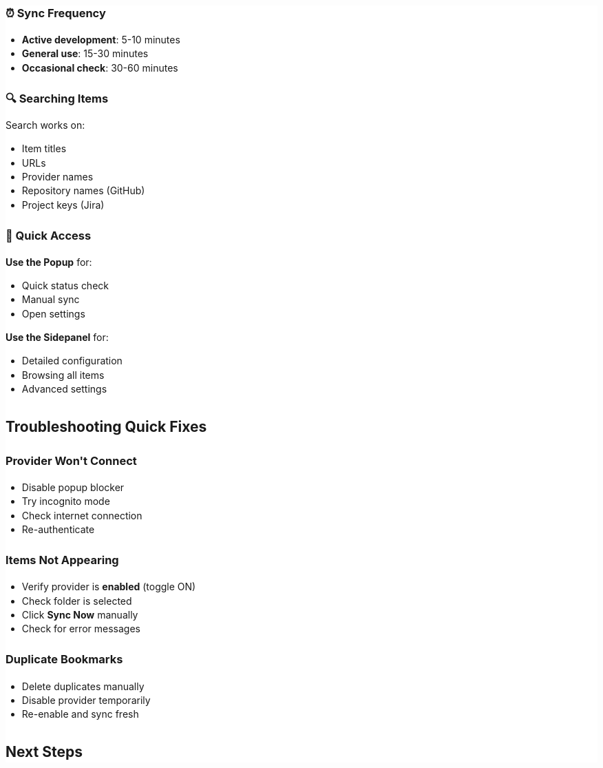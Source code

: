 ### ⏰ Sync Frequency

- **Active development**: 5-10 minutes
- **General use**: 15-30 minutes
- **Occasional check**: 30-60 minutes

### 🔍 Searching Items

Search works on:

- Item titles
- URLs
- Provider names
- Repository names (GitHub)
- Project keys (Jira)

### 🎯 Quick Access

**Use the Popup** for:

- Quick status check
- Manual sync
- Open settings

**Use the Sidepanel** for:

- Detailed configuration
- Browsing all items
- Advanced settings

## Troubleshooting Quick Fixes

### Provider Won't Connect

- Disable popup blocker
- Try incognito mode
- Check internet connection
- Re-authenticate

### Items Not Appearing

- Verify provider is **enabled** (toggle ON)
- Check folder is selected
- Click **Sync Now** manually
- Check for error messages

### Duplicate Bookmarks

- Delete duplicates manually
- Disable provider temporarily
- Re-enable and sync fresh

## Next Steps
